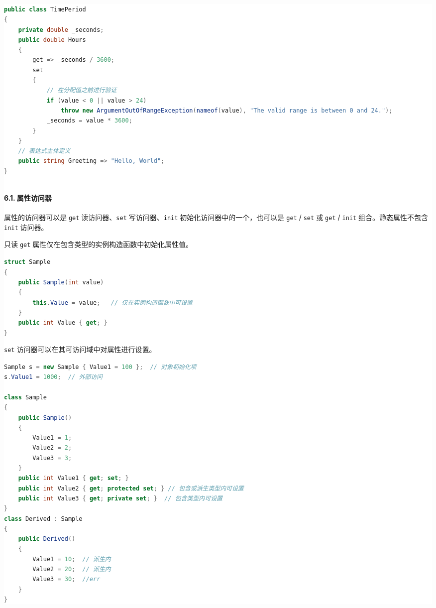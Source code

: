 ```csharp
public class TimePeriod
{
    private double _seconds;
    public double Hours
    {
        get => _seconds / 3600;
        set
        {
            // 在分配值之前进行验证
            if (value < 0 || value > 24)
                throw new ArgumentOutOfRangeException(nameof(value), "The valid range is between 0 and 24.");
            _seconds = value * 3600;
        }
    }
    // 表达式主体定义
    public string Greeting => "Hello, World"; 
}
```

>---
#### 6.1. 属性访问器

属性的访问器可以是 `get` 读访问器、`set` 写访问器、`init` 初始化访问器中的一个，也可以是 `get` / `set` 或 `get` / `init` 组合。静态属性不包含 `init` 访问器。

只读 `get` 属性仅在包含类型的实例构造函数中初始化属性值。

```csharp
struct Sample
{
    public Sample(int value)
    {
        this.Value = value;   // 仅在实例构造函数中可设置
    }
    public int Value { get; }
}    
```

`set` 访问器可以在其可访问域中对属性进行设置。

```csharp
Sample s = new Sample { Value1 = 100 };  // 对象初始化项
s.Value1 = 1000;  // 外部访问

class Sample
{
    public Sample()
    {
        Value1 = 1;
        Value2 = 2;
        Value3 = 3;
    }
    public int Value1 { get; set; }
    public int Value2 { get; protected set; } // 包含或派生类型内可设置
    public int Value3 { get; private set; }  // 包含类型内可设置
}
class Derived : Sample
{
    public Derived()
    {
        Value1 = 10;  // 派生内
        Value2 = 20;  // 派生内
        Value3 = 30;  //err
    }
}
```
